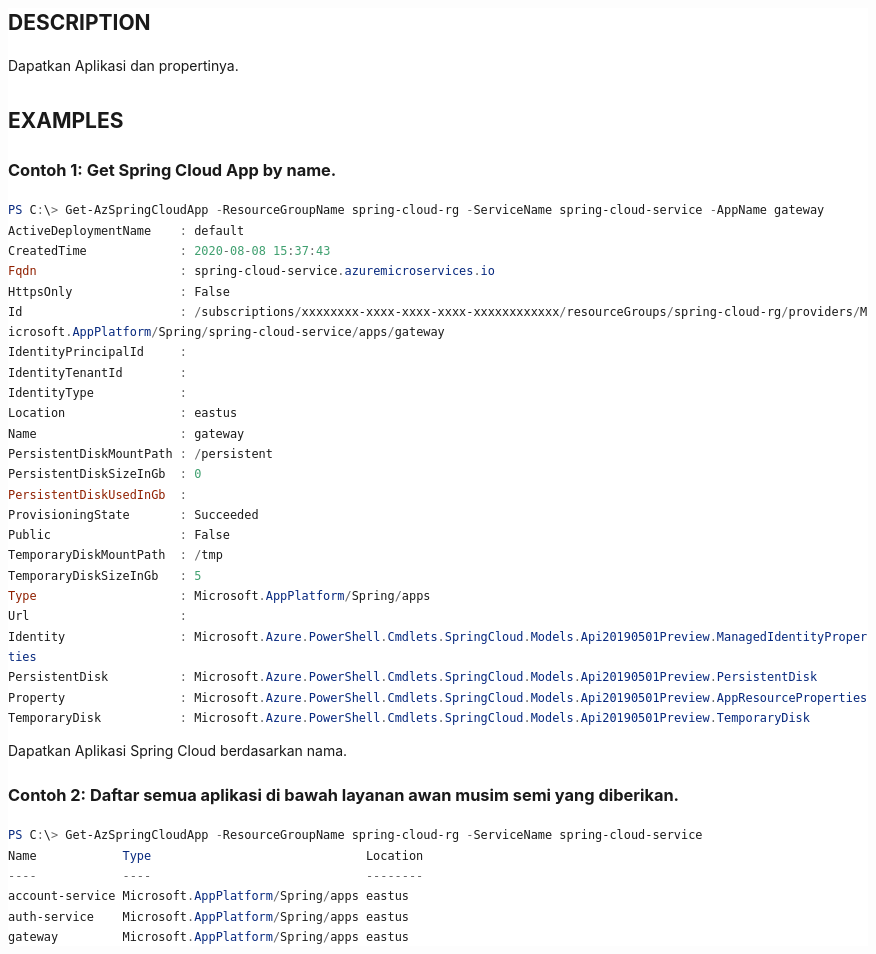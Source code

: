 ## DESCRIPTION
Dapatkan Aplikasi dan propertinya.

## EXAMPLES

### Contoh 1: Get Spring Cloud App by name.
```powershell
PS C:\> Get-AzSpringCloudApp -ResourceGroupName spring-cloud-rg -ServiceName spring-cloud-service -AppName gateway
ActiveDeploymentName    : default
CreatedTime             : 2020-08-08 15:37:43
Fqdn                    : spring-cloud-service.azuremicroservices.io
HttpsOnly               : False
Id                      : /subscriptions/xxxxxxxx-xxxx-xxxx-xxxx-xxxxxxxxxxxx/resourceGroups/spring-cloud-rg/providers/Microsoft.AppPlatform/Spring/spring-cloud-service/apps/gateway
IdentityPrincipalId     :
IdentityTenantId        :
IdentityType            :
Location                : eastus
Name                    : gateway
PersistentDiskMountPath : /persistent
PersistentDiskSizeInGb  : 0
PersistentDiskUsedInGb  :
ProvisioningState       : Succeeded
Public                  : False
TemporaryDiskMountPath  : /tmp
TemporaryDiskSizeInGb   : 5
Type                    : Microsoft.AppPlatform/Spring/apps
Url                     :
Identity                : Microsoft.Azure.PowerShell.Cmdlets.SpringCloud.Models.Api20190501Preview.ManagedIdentityProperties
PersistentDisk          : Microsoft.Azure.PowerShell.Cmdlets.SpringCloud.Models.Api20190501Preview.PersistentDisk
Property                : Microsoft.Azure.PowerShell.Cmdlets.SpringCloud.Models.Api20190501Preview.AppResourceProperties
TemporaryDisk           : Microsoft.Azure.PowerShell.Cmdlets.SpringCloud.Models.Api20190501Preview.TemporaryDisk
```

Dapatkan Aplikasi Spring Cloud berdasarkan nama.

### Contoh 2: Daftar semua aplikasi di bawah layanan awan musim semi yang diberikan.
```powershell
PS C:\> Get-AzSpringCloudApp -ResourceGroupName spring-cloud-rg -ServiceName spring-cloud-service
Name            Type                              Location
----            ----                              --------
account-service Microsoft.AppPlatform/Spring/apps eastus
auth-service    Microsoft.AppPlatform/Spring/apps eastus
gateway         Microsoft.AppPlatform/Spring/apps eastus
```
